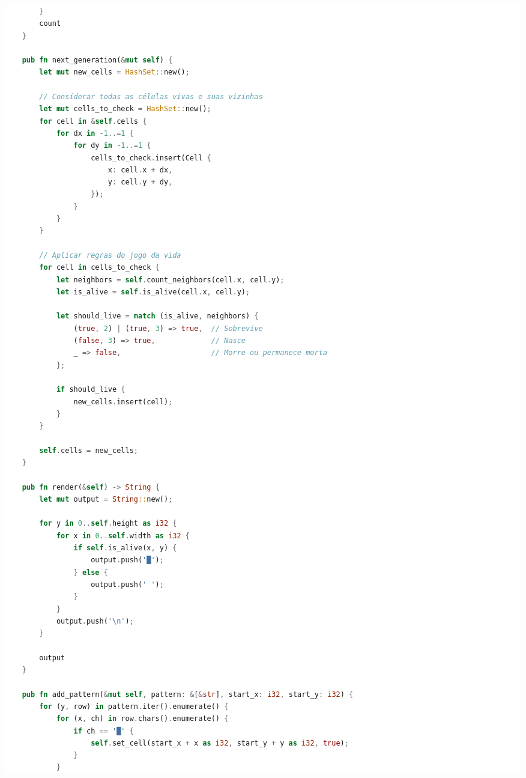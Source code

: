 ```rust
        }
        count
    }
    
    pub fn next_generation(&mut self) {
        let mut new_cells = HashSet::new();
        
        // Considerar todas as células vivas e suas vizinhas
        let mut cells_to_check = HashSet::new();
        for cell in &self.cells {
            for dx in -1..=1 {
                for dy in -1..=1 {
                    cells_to_check.insert(Cell {
                        x: cell.x + dx,
                        y: cell.y + dy,
                    });
                }
            }
        }
        
        // Aplicar regras do jogo da vida
        for cell in cells_to_check {
            let neighbors = self.count_neighbors(cell.x, cell.y);
            let is_alive = self.is_alive(cell.x, cell.y);
            
            let should_live = match (is_alive, neighbors) {
                (true, 2) | (true, 3) => true,  // Sobrevive
                (false, 3) => true,             // Nasce
                _ => false,                     // Morre ou permanece morta
            };
            
            if should_live {
                new_cells.insert(cell);
            }
        }
        
        self.cells = new_cells;
    }
    
    pub fn render(&self) -> String {
        let mut output = String::new();
        
        for y in 0..self.height as i32 {
            for x in 0..self.width as i32 {
                if self.is_alive(x, y) {
                    output.push('█');
                } else {
                    output.push(' ');
                }
            }
            output.push('\n');
        }
        
        output
    }
    
    pub fn add_pattern(&mut self, pattern: &[&str], start_x: i32, start_y: i32) {
        for (y, row) in pattern.iter().enumerate() {
            for (x, ch) in row.chars().enumerate() {
                if ch == '█' {
                    self.set_cell(start_x + x as i32, start_y + y as i32, true);
                }
            }
```